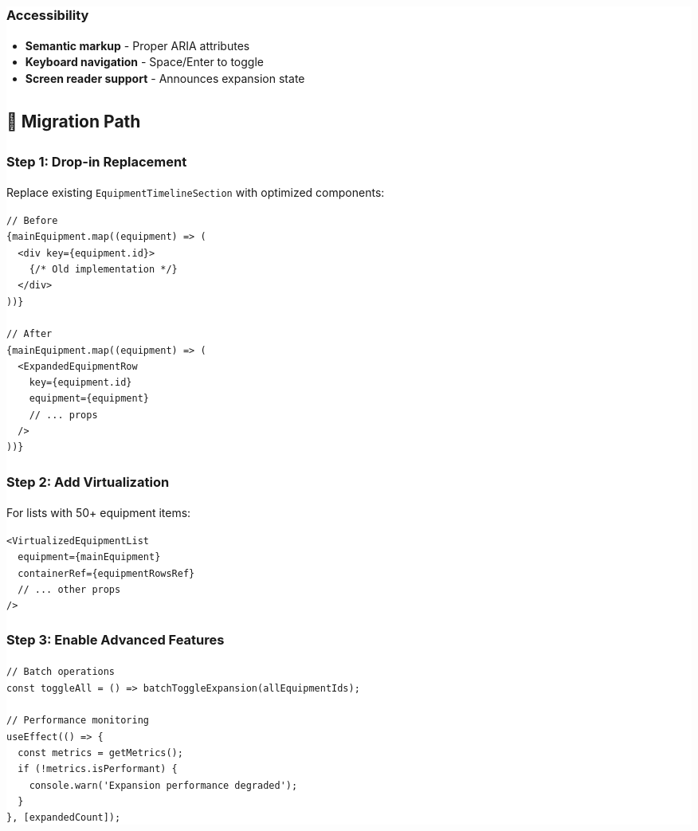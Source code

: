 ### Accessibility
- **Semantic markup** - Proper ARIA attributes
- **Keyboard navigation** - Space/Enter to toggle
- **Screen reader support** - Announces expansion state

## 🚀 Migration Path

### Step 1: Drop-in Replacement
Replace existing `EquipmentTimelineSection` with optimized components:

```tsx
// Before
{mainEquipment.map((equipment) => (
  <div key={equipment.id}>
    {/* Old implementation */}
  </div>
))}

// After  
{mainEquipment.map((equipment) => (
  <ExpandedEquipmentRow
    key={equipment.id}
    equipment={equipment}
    // ... props
  />
))}
```

### Step 2: Add Virtualization
For lists with 50+ equipment items:

```tsx
<VirtualizedEquipmentList
  equipment={mainEquipment}
  containerRef={equipmentRowsRef}
  // ... other props
/>
```

### Step 3: Enable Advanced Features
```tsx
// Batch operations
const toggleAll = () => batchToggleExpansion(allEquipmentIds);

// Performance monitoring
useEffect(() => {
  const metrics = getMetrics();
  if (!metrics.isPerformant) {
    console.warn('Expansion performance degraded');
  }
}, [expandedCount]);
```
